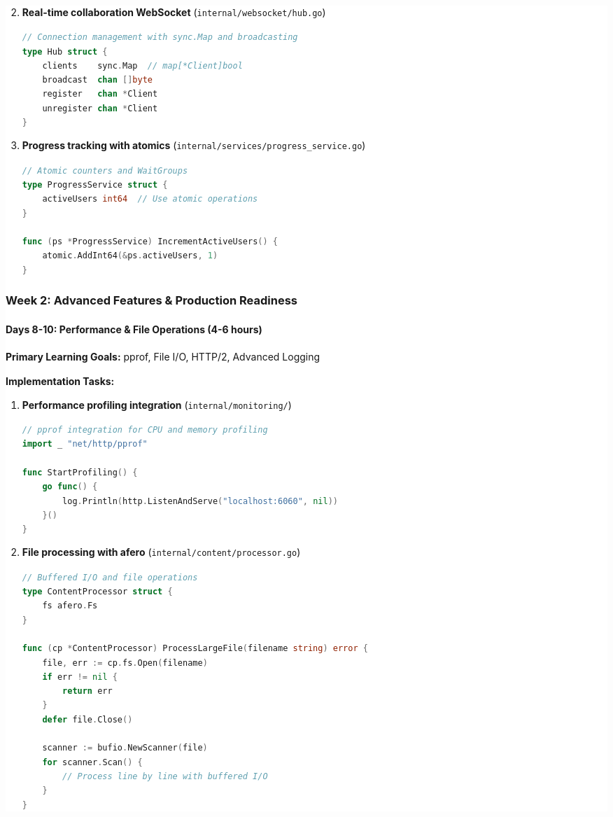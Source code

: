 
2. **Real-time collaboration WebSocket** (`internal/websocket/hub.go`)
   ```go
   // Connection management with sync.Map and broadcasting
   type Hub struct {
       clients    sync.Map  // map[*Client]bool
       broadcast  chan []byte
       register   chan *Client
       unregister chan *Client
   }
   ```

3. **Progress tracking with atomics** (`internal/services/progress_service.go`)
   ```go
   // Atomic counters and WaitGroups
   type ProgressService struct {
       activeUsers int64  // Use atomic operations
   }
   
   func (ps *ProgressService) IncrementActiveUsers() {
       atomic.AddInt64(&ps.activeUsers, 1)
   }
   ```

### **Week 2: Advanced Features & Production Readiness**

#### **Days 8-10: Performance & File Operations (4-6 hours)**
**Primary Learning Goals:** pprof, File I/O, HTTP/2, Advanced Logging

**Implementation Tasks:**
1. **Performance profiling integration** (`internal/monitoring/`)
   ```go
   // pprof integration for CPU and memory profiling
   import _ "net/http/pprof"
   
   func StartProfiling() {
       go func() {
           log.Println(http.ListenAndServe("localhost:6060", nil))
       }()
   }
   ```

2. **File processing with afero** (`internal/content/processor.go`)
   ```go
   // Buffered I/O and file operations
   type ContentProcessor struct {
       fs afero.Fs
   }
   
   func (cp *ContentProcessor) ProcessLargeFile(filename string) error {
       file, err := cp.fs.Open(filename)
       if err != nil {
           return err
       }
       defer file.Close()
       
       scanner := bufio.NewScanner(file)
       for scanner.Scan() {
           // Process line by line with buffered I/O
       }
   }
   ```
